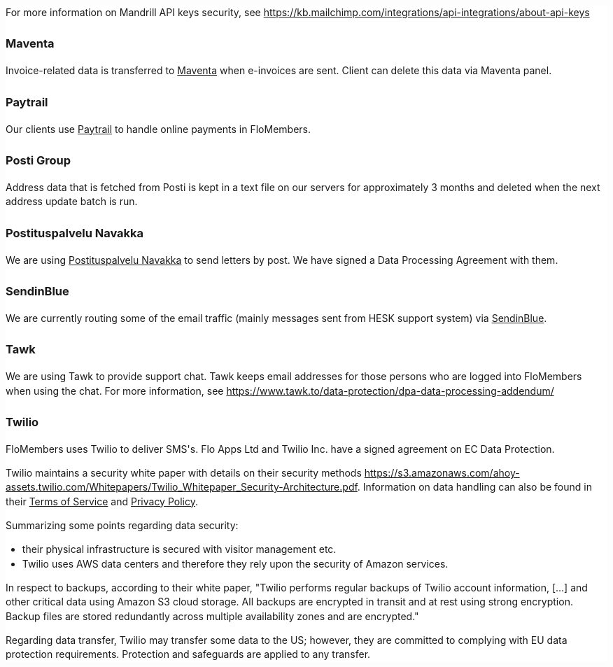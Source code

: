 For more information on Mandrill API keys security, see https://kb.mailchimp.com/integrations/api-integrations/about-api-keys

### Maventa

Invoice-related data is transferred to [Maventa](https://maventa.com/) when e-invoices are sent. Client can delete this data via Maventa panel.

### Paytrail

Our clients use [Paytrail](https://www.paytrail.com/) to handle online payments in FloMembers.

### Posti Group

Address data that is fetched from Posti is kept in a text file on our servers for approximately 3 months and deleted when the next address update batch is run.

### Postituspalvelu Navakka

We are using [Postituspalvelu Navakka](http://www.postituspalvelunavakka.fi/) to send letters by post. We have signed a Data Processing Agreement with them.

### SendinBlue

We are currently routing some of the email traffic (mainly messages sent from HESK support system) via [SendinBlue](https://www.sendinblue.com/).

### Tawk

We are using Tawk to provide support chat. Tawk keeps email addresses for those persons who are logged into FloMembers when using the chat. For more information, see https://www.tawk.to/data-protection/dpa-data-processing-addendum/

### Twilio

FloMembers uses Twilio to deliver SMS's. Flo Apps Ltd and Twilio Inc. have a signed agreement on EC Data Protection.

Twilio maintains a security white paper with details on their security methods https://s3.amazonaws.com/ahoy-assets.twilio.com/Whitepapers/Twilio_Whitepaper_Security-Architecture.pdf. Information on data handling can also be found in their [Terms of Service](https://www.twilio.com/legal/tos) and [Privacy Policy](https://www.twilio.com/legal/privacy).

Summarizing some points regarding data security:

- their physical infrastructure is secured with visitor management etc. 
- Twilio uses AWS data centers and therefore they rely upon the security of Amazon services.

In respect to backups, according to their white paper, "Twilio performs regular backups of Twilio account information, [...] and other critical data using Amazon S3 cloud storage. All backups are encrypted in transit and at rest using strong encryption. Backup files are stored redundantly across multiple availability zones and are encrypted."

Regarding data transfer, Twilio may transfer some data to the US; however, they are committed to complying with EU data protection requirements. Protection and safeguards are applied to any transfer. 
